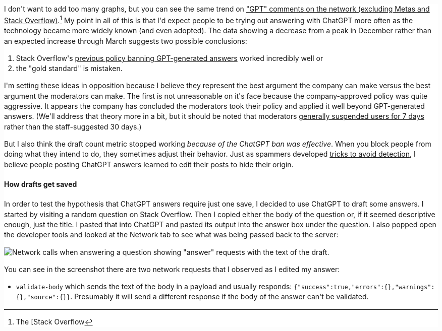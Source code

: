 I don't want to add too many graphs, but you can see the same trend on
["GPT" comments on the network (excluding Metas and Stack
Overflow)](https://data.stackexchange.com/ai/query/1764271/gpt-comments-network-wide#graph).[^6]
My point in all of this is that I'd expect people to be trying out
answering with ChatGPT more often as the technology became more widely
known (and even adopted). The data showing a decrease from a peak in
December rather than an expected increase through March suggests two
possible conclusions:

1. Stack Overflow's [previous policy banning GPT-generated
   answers](https://stackoverflow.com/help/gpt-policy) worked
   incredibly well or
2. the "gold standard" is mistaken.

I'm setting these ideas in opposition because I believe they represent
the best argument the company can make versus the best argument the
moderators can make. The first is not unreasonable on it's face
because the company-approved policy was quite aggressive. It appears
the company has concluded the moderators took their policy and applied
it well beyond GPT-generated answers. (We'll address that theory more
in a bit, but it should be noted that moderators [generally suspended
users for 7
days](https://github.com/samliew/SO-mod-userscripts/commit/a4510388cb39b83f34746f0f835103ebd381bc84#diff-67d179ea0a03fec39c7c981205f0dbd8aebef69c6205218f2a1d1caaf19d3ab6R231)
rather than the staff-suggested 30 days.)

But I also think the draft count metric stopped working _because of
the ChatGPT ban was effective_. When you block people from doing what
they intend to do, they sometimes adjust their behavior. Just as
spammers developed [tricks to avoid
detection](https://www.process.com/products/pmas/whitepapers/common_spammer_tricks.html),
I believe people posting ChatGPT answers learned to edit their posts
to hide their origin.

#### How drafts get saved

In order to test the hypothesis that ChatGPT answers require just one
save, I decided to use ChatGPT to draft some answers. I started by
visiting a random question on Stack Overflow. Then I copied either the
body of the question or, if it seemed descriptive enough, just the
title. I pasted that into ChatGPT and pasted its output into the
answer box under the question. I also popped open the developer tools
and looked at the Network tab to see what was being passed back to the
server:

![Network calls when answering a question showing "answer" requests
with the text of the draft.](/images/answer_heartbeat.png)

You can see in the screenshot there are two network requests that I
observed as I edited my answer:

* `validate-body` which sends the text of the body in a payload and
  usually responds:
  `{"success":true,"errors":{},"warnings":{},"source":{}}`. Presumably
  it will send a different response if the body of the answer can't be
  validated.
  

[^1]: I'm told it was _not_ a birthday present for me.
[^2]: These graphs are very noisy, however. Better to look at posts
[^3]: Moderators tell me they didn't actually do this. Instead they
[^4]: These aren't my scare quotes. I'm following the post's lead.
[^5]: Evidence that includes my parents, who are college professors,
[^6]: The [Stack Overflow
[^7]: I removed a whole section asserting that copying ChatGPT answers
[^8]: Unfortunately it _still_ missed my actual problem. An analogy